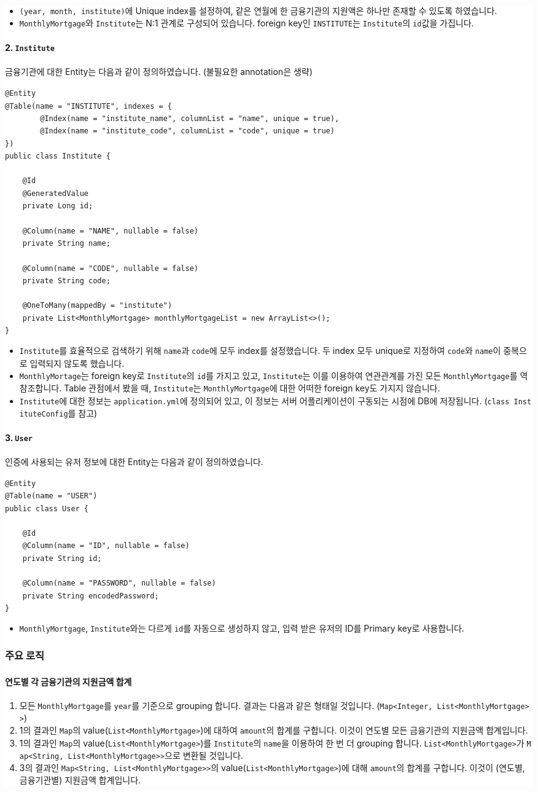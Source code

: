 ```
```
- `(year, month, institute)`에 Unique index를 설정하여, 같은 연월에 한 금융기관의 지원액은 하나만 존재할 수 있도록 하였습니다.
- `MonthlyMortgage`와 `Institute`는 N:1 관계로 구성되어 있습니다. foreign key인 `INSTITUTE`는 `Institute`의 `id`값을 가집니다.    
#### 2. `Institute`
금융기관에 대한 Entity는 다음과 같이 정의하였습니다. (불필요한 annotation은 생략)
```
@Entity
@Table(name = "INSTITUTE", indexes = {
        @Index(name = "institute_name", columnList = "name", unique = true),
        @Index(name = "institute_code", columnList = "code", unique = true)
})
public class Institute {

    @Id
    @GeneratedValue
    private Long id;

    @Column(name = "NAME", nullable = false)
    private String name;

    @Column(name = "CODE", nullable = false)
    private String code;

    @OneToMany(mappedBy = "institute")
    private List<MonthlyMortgage> monthlyMortgageList = new ArrayList<>();
}
```
- `Institute`를 효율적으로 검색하기 위해 `name`과 `code`에 모두 index를 설정했습니다. 두 index 모두 unique로 지정하여 `code`와 `name`이 중복으로 입력되지 않도록 했습니다.
- `MonthlyMortage`는 foreign key로 `Institute`의 `id`를 가지고 있고, `Institute`는 이를 이용하여 연관관계를 가진 모든 `MonthlyMortgage`를 역참조합니다. 
Table 관점에서 봤을 때, `Institute`는 `MonthlyMortgage`에 대한 어떠한 foreign key도 가지지 않습니다.
- `Institute`에 대한 정보는 `application.yml`에 정의되어 있고, 이 정보는 서버 어플리케이션이 구동되는 시점에 DB에 저장됩니다. (`class InstituteConfig`를 참고)
#### 3. `User`
인증에 사용되는 유저 정보에 대한 Entity는 다음과 같이 정의하였습니다.
```
@Entity
@Table(name = "USER")
public class User {

    @Id
    @Column(name = "ID", nullable = false)
    private String id;

    @Column(name = "PASSWORD", nullable = false)
    private String encodedPassword;
}
```
- `MonthlyMortgage`, `Institute`와는 다르게 `id`를 자동으로 생성하지 않고, 입력 받은 유저의 ID를 Primary key로 사용합니다.
### 주요 로직
#### 연도별 각 금융기관의 지원금액 합계
1. 모든 `MonthlyMortgage`를 `year`를 기준으로 grouping 합니다. 결과는 다음과 같은 형태일 것입니다. (`Map<Integer, List<MonthlyMortgage>>`)
2. 1의 결과인 `Map`의 value(`List<MonthlyMortgage>`)에 대하여 `amount`의 합계를 구합니다. 이것이 연도별 모든 금융기관의 지원금액 합계입니다.
3. 1의 결과인 `Map`의 value(`List<MonthlyMortgage>`)를 `Institute`의 `name`을 이용하여 한 번 더 grouping 합니다. 
`List<MonthlyMortgage>`가 `Map<String, List<MonthlyMortgage>>`으로 변환될 것입니다.
4. 3의 결과인 `Map<String, List<MonthlyMortgage>>`의 value(`List<MonthlyMortgage>`)에 대해 `amount`의 합계를 구합니다. 이것이 (연도별, 금융기관별) 지원금액 합계입니다.